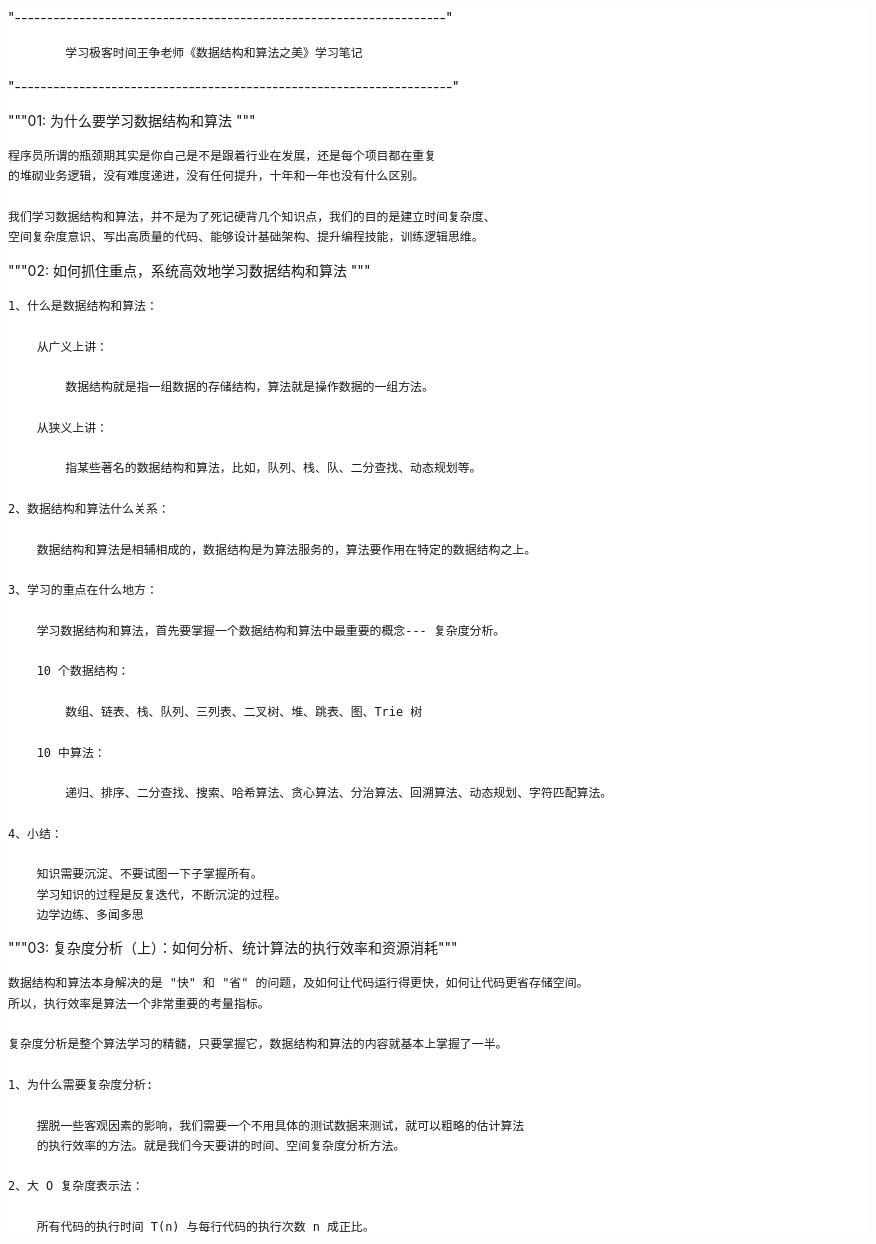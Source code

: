 "-------------------------------------------------------------------"
            
            学习极客时间王争老师《数据结构和算法之美》学习笔记   
            
"--------------------------------------------------------------------"

"""01: 为什么要学习数据结构和算法 """

    程序员所谓的瓶颈期其实是你自己是不是跟着行业在发展，还是每个项目都在重复
    的堆砌业务逻辑，没有难度递进，没有任何提升，十年和一年也没有什么区别。
    
    我们学习数据结构和算法，并不是为了死记硬背几个知识点，我们的目的是建立时间复杂度、
    空间复杂度意识、写出高质量的代码、能够设计基础架构、提升编程技能，训练逻辑思维。


"""02: 如何抓住重点，系统高效地学习数据结构和算法 """
    
    1、什么是数据结构和算法：
    
        从广义上讲：
        
            数据结构就是指一组数据的存储结构，算法就是操作数据的一组方法。
        
        从狭义上讲：
            
            指某些著名的数据结构和算法，比如，队列、栈、队、二分查找、动态规划等。
            
    2、数据结构和算法什么关系：
    
        数据结构和算法是相辅相成的，数据结构是为算法服务的，算法要作用在特定的数据结构之上。
        
    3、学习的重点在什么地方：
    
        学习数据结构和算法，首先要掌握一个数据结构和算法中最重要的概念--- 复杂度分析。
        
        10 个数据结构：
        
            数组、链表、栈、队列、三列表、二叉树、堆、跳表、图、Trie 树
            
        10 中算法：
        
            递归、排序、二分查找、搜索、哈希算法、贪心算法、分治算法、回溯算法、动态规划、字符匹配算法。
            
    4、小结：
    
        知识需要沉淀、不要试图一下子掌握所有。
        学习知识的过程是反复迭代，不断沉淀的过程。
        边学边练、多闻多思
        
        
"""03:  复杂度分析（上）：如何分析、统计算法的执行效率和资源消耗"""

    数据结构和算法本身解决的是 "快" 和 "省" 的问题，及如何让代码运行得更快，如何让代码更省存储空间。
    所以，执行效率是算法一个非常重要的考量指标。
    
    复杂度分析是整个算法学习的精髓，只要掌握它，数据结构和算法的内容就基本上掌握了一半。
    
    1、为什么需要复杂度分析:
        
        摆脱一些客观因素的影响，我们需要一个不用具体的测试数据来测试，就可以粗略的估计算法
        的执行效率的方法。就是我们今天要讲的时间、空间复杂度分析方法。
        
    2、大 O 复杂度表示法：

        所有代码的执行时间 T(n) 与每行代码的执行次数 n 成正比。
        
